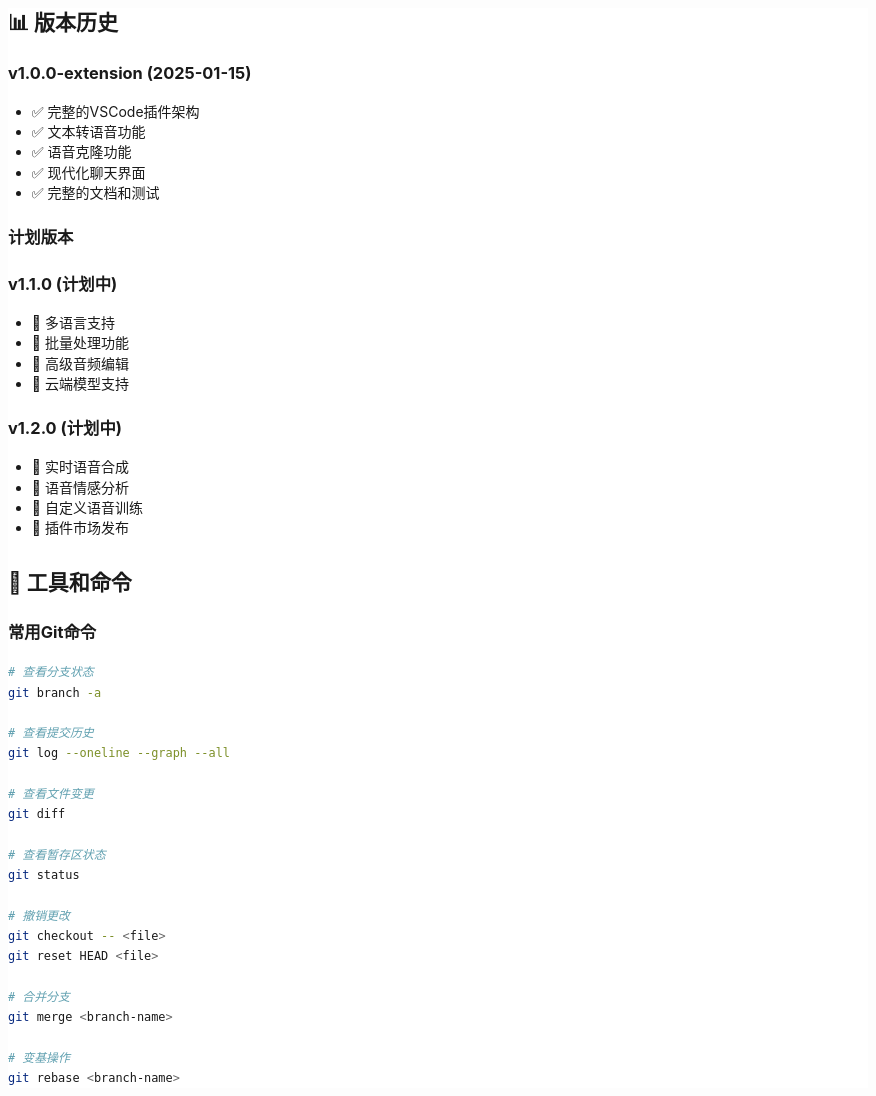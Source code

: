 ## 📊 版本历史

### v1.0.0-extension (2025-01-15)
- ✅ 完整的VSCode插件架构
- ✅ 文本转语音功能
- ✅ 语音克隆功能
- ✅ 现代化聊天界面
- ✅ 完整的文档和测试

### 计划版本

### v1.1.0 (计划中)
- 🔄 多语言支持
- 🔄 批量处理功能
- 🔄 高级音频编辑
- 🔄 云端模型支持

### v1.2.0 (计划中)
- 🔄 实时语音合成
- 🔄 语音情感分析
- 🔄 自定义语音训练
- 🔄 插件市场发布

## 🔧 工具和命令

### 常用Git命令

```bash
# 查看分支状态
git branch -a

# 查看提交历史
git log --oneline --graph --all

# 查看文件变更
git diff

# 查看暂存区状态
git status

# 撤销更改
git checkout -- <file>
git reset HEAD <file>

# 合并分支
git merge <branch-name>

# 变基操作
git rebase <branch-name>
```
